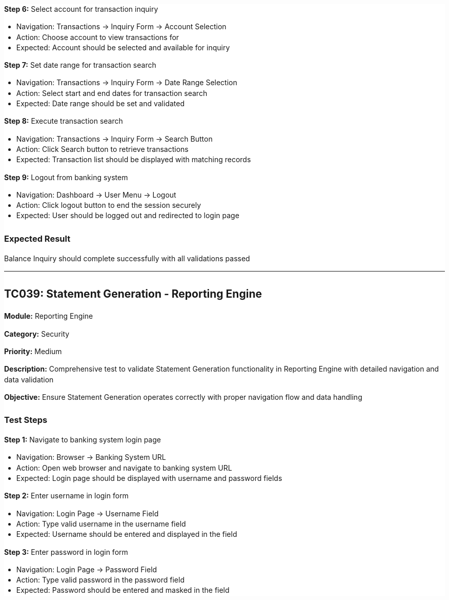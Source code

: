 **Step 6:** Select account for transaction inquiry
- Navigation: Transactions -> Inquiry Form -> Account Selection
- Action: Choose account to view transactions for
- Expected: Account should be selected and available for inquiry

**Step 7:** Set date range for transaction search
- Navigation: Transactions -> Inquiry Form -> Date Range Selection
- Action: Select start and end dates for transaction search
- Expected: Date range should be set and validated

**Step 8:** Execute transaction search
- Navigation: Transactions -> Inquiry Form -> Search Button
- Action: Click Search button to retrieve transactions
- Expected: Transaction list should be displayed with matching records

**Step 9:** Logout from banking system
- Navigation: Dashboard -> User Menu -> Logout
- Action: Click logout button to end the session securely
- Expected: User should be logged out and redirected to login page

### Expected Result

Balance Inquiry should complete successfully with all validations passed

---

## TC039: Statement Generation - Reporting Engine

**Module:** Reporting Engine

**Category:** Security

**Priority:** Medium

**Description:** Comprehensive test to validate Statement Generation functionality in Reporting Engine with detailed navigation and data validation

**Objective:** Ensure Statement Generation operates correctly with proper navigation flow and data handling

### Test Steps

**Step 1:** Navigate to banking system login page
- Navigation: Browser -> Banking System URL
- Action: Open web browser and navigate to banking system URL
- Expected: Login page should be displayed with username and password fields

**Step 2:** Enter username in login form
- Navigation: Login Page -> Username Field
- Action: Type valid username in the username field
- Expected: Username should be entered and displayed in the field

**Step 3:** Enter password in login form
- Navigation: Login Page -> Password Field
- Action: Type valid password in the password field
- Expected: Password should be entered and masked in the field
